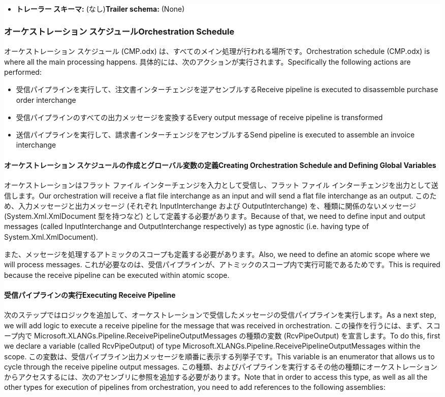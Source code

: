 -   <span data-ttu-id="ee99d-156">**トレーラー スキーマ:** (なし)</span><span class="sxs-lookup"><span data-stu-id="ee99d-156">**Trailer schema:** (None)</span></span>  
  
### <a name="orchestration-schedule"></a><span data-ttu-id="ee99d-157">オーケストレーション スケジュール</span><span class="sxs-lookup"><span data-stu-id="ee99d-157">Orchestration Schedule</span></span>  
 <span data-ttu-id="ee99d-158">オーケストレーション スケジュール (CMP.odx) は、すべてのメイン処理が行われる場所です。</span><span class="sxs-lookup"><span data-stu-id="ee99d-158">Orchestration schedule (CMP.odx) is where all the main processing happens.</span></span> <span data-ttu-id="ee99d-159">具体的には、次のアクションが実行されます。</span><span class="sxs-lookup"><span data-stu-id="ee99d-159">Specifically the following actions are performed:</span></span>  
  
-   <span data-ttu-id="ee99d-160">受信パイプラインを実行して、注文書インターチェンジを逆アセンブルする</span><span class="sxs-lookup"><span data-stu-id="ee99d-160">Receive pipeline is executed to disassemble purchase order interchange</span></span>  
  
-   <span data-ttu-id="ee99d-161">受信パイプラインのすべての出力メッセージを変換する</span><span class="sxs-lookup"><span data-stu-id="ee99d-161">Every output message of receive pipeline is transformed</span></span>  
  
-   <span data-ttu-id="ee99d-162">送信パイプラインを実行して、請求書インターチェンジをアセンブルする</span><span class="sxs-lookup"><span data-stu-id="ee99d-162">Send pipeline is executed to assemble an invoice interchange</span></span>  
  
#### <a name="creating-orchestration-schedule-and-defining-global-variables"></a><span data-ttu-id="ee99d-163">オーケストレーション スケジュールの作成とグローバル変数の定義</span><span class="sxs-lookup"><span data-stu-id="ee99d-163">Creating Orchestration Schedule and Defining Global Variables</span></span>  
 <span data-ttu-id="ee99d-164">オーケストレーションはフラット ファイル インターチェンジを入力として受信し、フラット ファイル インターチェンジを出力として送信します。</span><span class="sxs-lookup"><span data-stu-id="ee99d-164">Our orchestration will receive a flat file interchange as an input and will send a flat file interchange as an output.</span></span> <span data-ttu-id="ee99d-165">このため、入力メッセージと出力メッセージ (それぞれ InputInterchange および OutputInterchange) を、種類に関係のないメッセージ (System.Xml.XmlDocument 型を持つなど) として定義する必要があります。</span><span class="sxs-lookup"><span data-stu-id="ee99d-165">Because of that, we need to define input and output messages (called InputInterchange and OutputInterchange respectively) as type agnostic (i.e. having type of System.Xml.XmlDocument).</span></span>  
  
 <span data-ttu-id="ee99d-166">また、メッセージを処理するアトミックのスコープも定義する必要があります。</span><span class="sxs-lookup"><span data-stu-id="ee99d-166">Also, we need to define an atomic scope where we will process messages.</span></span> <span data-ttu-id="ee99d-167">これが必要なのは、受信パイプラインが、アトミックのスコープ内で実行可能であるためです。</span><span class="sxs-lookup"><span data-stu-id="ee99d-167">This is required because the receive pipeline can be executed within atomic scope.</span></span>  
  
#### <a name="executing-receive-pipeline"></a><span data-ttu-id="ee99d-168">受信パイプラインの実行</span><span class="sxs-lookup"><span data-stu-id="ee99d-168">Executing Receive Pipeline</span></span>  
 <span data-ttu-id="ee99d-169">次のステップではロジックを追加して、オーケストレーションで受信したメッセージの受信パイプラインを実行します。</span><span class="sxs-lookup"><span data-stu-id="ee99d-169">As a next step, we will add logic to execute a receive pipeline for the message that was received in orchestration.</span></span> <span data-ttu-id="ee99d-170">この操作を行うには、まず、スコープ内で Microsoft.XLANGs.Pipeline.ReceivePipelineOutputMessages の種類の変数 (RcvPipeOutput) を宣言します。</span><span class="sxs-lookup"><span data-stu-id="ee99d-170">To do this, first we declare a variable (called RcvPipeOutput) of type Microsoft.XLANGs.Pipeline.ReceivePipelineOutputMessages within the scope.</span></span> <span data-ttu-id="ee99d-171">この変数は、受信パイプライン出力メッセージを順番に表示する列挙子です。</span><span class="sxs-lookup"><span data-stu-id="ee99d-171">This variable is an enumerator that allows us to cycle through the receive pipeline output messages.</span></span> <span data-ttu-id="ee99d-172">この種類、およびパイプラインを実行するその他の種類にオーケストレーションからアクセスするには、次のアセンブリに参照を追加する必要があります。</span><span class="sxs-lookup"><span data-stu-id="ee99d-172">Note that in order to access this type, as well as all the other types for execution of pipelines from orchestration, you need to add references to the following assemblies:</span></span>  
  